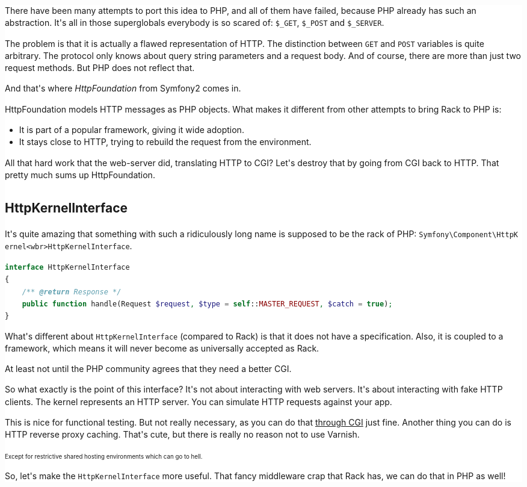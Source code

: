 There have been many attempts to port this idea to PHP, and all of them have
failed, because PHP already has such an abstraction. It's all in those
superglobals everybody is so scared of: `$_GET`, `$_POST` and `$_SERVER`.

The problem is that it is actually a flawed representation of HTTP. The
distinction between `GET` and `POST` variables is quite arbitrary. The
protocol only knows about query string parameters and a request body. And of
course, there are more than just two request methods. But PHP does not reflect
that.

And that's where *HttpFoundation* from Symfony2 comes in.

HttpFoundation models HTTP messages as PHP objects. What makes it different
from other attempts to bring Rack to PHP is:

* It is part of a popular framework, giving it wide adoption.
* It stays close to HTTP, trying to rebuild the request from the environment.

All that hard work that the web-server did, translating HTTP to CGI? Let's
destroy that by going from CGI back to HTTP. That pretty much sums up
HttpFoundation.

## HttpKernelInterface

It's quite amazing that something with such a ridiculously long name is
supposed to be the rack of PHP:
<code>Symfony\Component\HttpKernel\<wbr>HttpKernelInterface</code>.

~~~php
interface HttpKernelInterface
{
    /** @return Response */
    public function handle(Request $request, $type = self::MASTER_REQUEST, $catch = true);
}
~~~

What's different about `HttpKernelInterface` (compared to Rack) is that it
does not have a specification. Also, it is coupled to a framework, which means
it will never become as universally accepted as Rack.

At least not until the PHP community agrees that they need a better CGI.

So what exactly is the point of this interface? It's not about interacting
with web servers. It's about interacting with fake HTTP clients. The kernel
represents an HTTP server. You can simulate HTTP requests against your app.

This is nice for functional testing. But not really necessary, as you can do
that [through CGI](https://github.com/igorw/CgiHttpKernel) just fine. Another
thing you can do is HTTP reverse proxy caching. That's cute, but there is
really no reason not to use Varnish.

<small><small>Except for restrictive shared hosting environments which can go to
hell.</small></small>

So, let's make the `HttpKernelInterface` more useful. That fancy middleware
crap that Rack has, we can do that in PHP as well!
